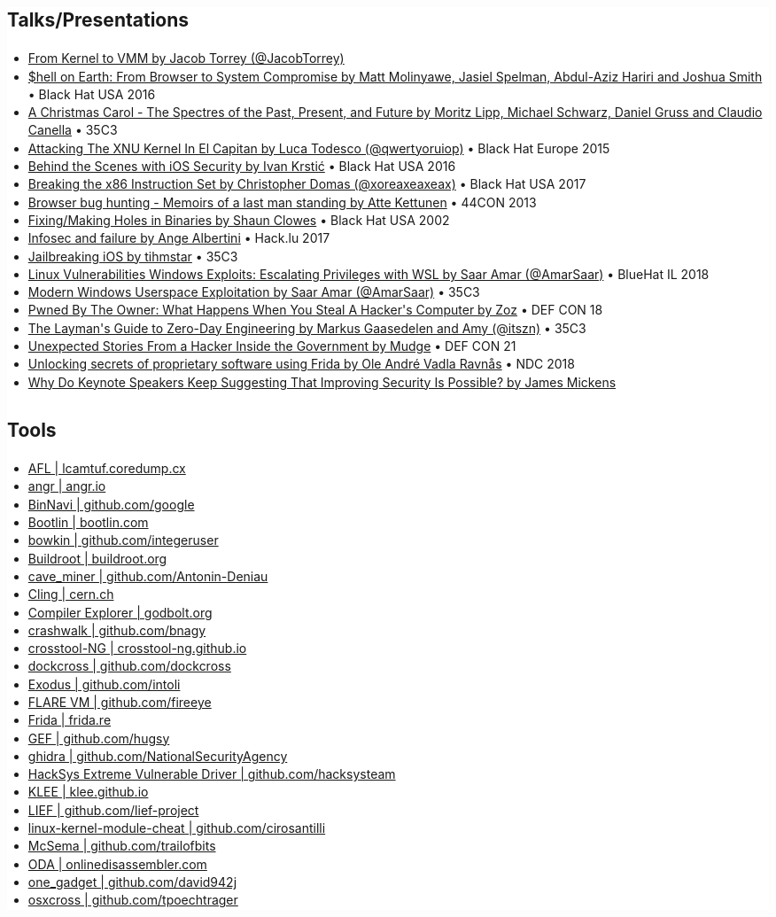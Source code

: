 ## Talks/Presentations
- [From Kernel to VMM by Jacob Torrey (@JacobTorrey)](https://www.youtube.com/watch?v=FSw8Ff1SFLM)
- [$hell on Earth: From Browser to System Compromise by Matt Molinyawe, Jasiel Spelman, Abdul-Aziz Hariri and Joshua Smith](https://www.youtube.com/watch?v=7wIiqqgDWdQ) • Black Hat USA&nbsp;2016
- [A Christmas Carol - The Spectres of the Past, Present, and Future by Moritz Lipp, Michael Schwarz, Daniel Gruss and Claudio Canella](https://www.youtube.com/watch?v=r5wtQBpRFsM) • 35C3
- [Attacking The XNU Kernel In El Capitan by Luca Todesco (@qwertyoruiop)](https://www.youtube.com/watch?v=k550C0V79ts) • Black Hat Europe&nbsp;2015
- [Behind the Scenes with iOS Security by Ivan Krstić](https://www.youtube.com/watch?v=BLGFriOKz6U) • Black Hat USA&nbsp;2016
- [Breaking the x86 Instruction Set by Christopher Domas (@xoreaxeaxeax)](https://www.youtube.com/watch?v=KrksBdWcZgQ) • Black Hat USA&nbsp;2017
- [Browser bug hunting - Memoirs of a last man standing by Atte Kettunen](https://vimeo.com/109380793) • 44CON&nbsp;2013
- [Fixing/Making Holes in Binaries by Shaun Clowes](https://www.youtube.com/watch?v=18DKETYfvjg) • Black Hat USA&nbsp;2002
- [Infosec and failure by Ange Albertini](https://www.youtube.com/watch?v=erZ2JlfTtcE) • Hack.lu&nbsp;2017
- [Jailbreaking iOS by tihmstar](https://www.youtube.com/watch?v=t01tbbjJHbs) • 35C3
- [Linux Vulnerabilities Windows Exploits: Escalating Privileges with WSL by Saar Amar (@AmarSaar)](https://www.youtube.com/watch?v=3deJvbBHET4) • BlueHat&nbsp;IL&nbsp;2018
- [Modern Windows Userspace Exploitation by Saar Amar (@AmarSaar)](https://www.youtube.com/watch?v=kg0J8nRIAhk) • 35C3
- [Pwned By The Owner: What Happens When You Steal A Hacker's Computer by Zoz](https://www.youtube.com/watch?v=Jwpg-AwJ0Jc) • DEF&nbsp;CON&nbsp;18
- [The Layman's Guide to Zero-Day Engineering by Markus Gaasedelen and Amy (@itszn)](https://www.youtube.com/watch?v=WbuGMs2OcbE) • 35C3
- [Unexpected Stories From a Hacker Inside the Government by Mudge](https://www.youtube.com/watch?v=TSR-b9yuTbM) • DEF&nbsp;CON&nbsp;21
- [Unlocking secrets of proprietary software using Frida by Ole André Vadla Ravnås](https://www.youtube.com/watch?v=QC2jQI7GLus) • NDC&nbsp;2018
- [Why Do Keynote Speakers Keep Suggesting That Improving Security Is Possible? by James Mickens](https://www.youtube.com/watch?v=ajGX7odA87k)

## Tools
- [AFL | lcamtuf.coredump.cx](http://lcamtuf.coredump.cx/afl/)
- [angr | angr.io](http://angr.io/)
- [BinNavi | github.com/google](https://github.com/google/binnavi)
- [Bootlin | bootlin.com](https://elixir.bootlin.com/linux/latest/source)
- [bowkin | github.com/integeruser](https://github.com/integeruser/bowkin)
- [Buildroot | buildroot.org](https://buildroot.org/)
- [cave_miner | github.com/Antonin-Deniau](https://github.com/Antonin-Deniau/cave_miner)
- [Cling | cern.ch](https://root.cern.ch/cling)
- [Compiler Explorer | godbolt.org](https://godbolt.org/)
- [crashwalk | github.com/bnagy](https://github.com/bnagy/crashwalk)
- [crosstool-NG | crosstool-ng.github.io](https://crosstool-ng.github.io/)
- [dockcross | github.com/dockcross](https://github.com/dockcross/dockcross)
- [Exodus | github.com/intoli](https://github.com/intoli/exodus)
- [FLARE VM | github.com/fireeye](https://github.com/fireeye/flare-vm)
- [Frida | frida.re](https://www.frida.re/)
- [GEF | github.com/hugsy](https://github.com/hugsy/gef)
- [ghidra | github.com/NationalSecurityAgency](https://github.com/NationalSecurityAgency/ghidra)
- [HackSys Extreme Vulnerable Driver | github.com/hacksysteam](https://github.com/hacksysteam/HackSysExtremeVulnerableDriver)
- [KLEE | klee.github.io](https://klee.github.io/)
- [LIEF | github.com/lief-project](https://github.com/lief-project/LIEF)
- [linux-kernel-module-cheat | github.com/cirosantilli](https://github.com/cirosantilli/linux-kernel-module-cheat)
- [McSema | github.com/trailofbits](https://github.com/trailofbits/mcsema)
- [ODA | onlinedisassembler.com](https://onlinedisassembler.com/odaweb/)
- [one_gadget | github.com/david942j](https://github.com/david942j/one_gadget)
- [osxcross | github.com/tpoechtrager](https://github.com/tpoechtrager/osxcross)